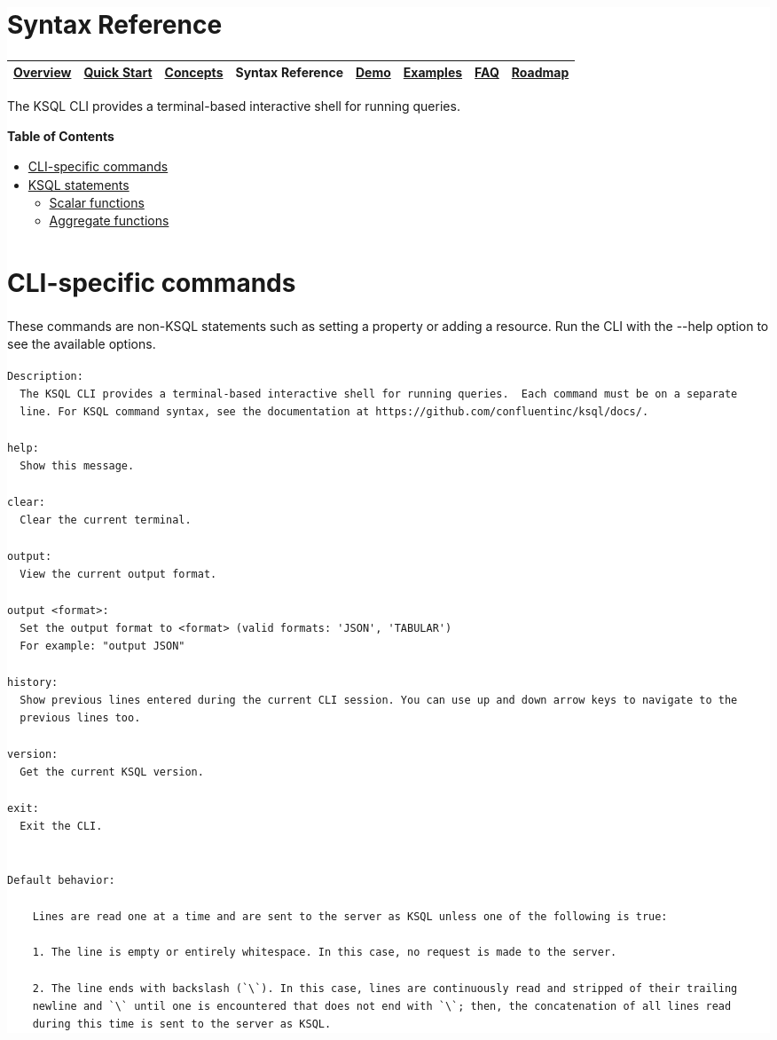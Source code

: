 # Syntax Reference

| [Overview](/docs#ksql-documentation) |[Quick Start](/docs/quickstart#quick-start) | [Concepts](/docs/concepts.md#concepts) | Syntax Reference | [Demo](/ksql-clickstream-demo#clickstream-analysis) | [Examples](/docs/examples.md#examples) | [FAQ](/docs/faq.md#frequently-asked-questions)  | [Roadmap](/docs/roadmap.md#roadmap) |
|---|----|-----|----|----|----|----|----|


The KSQL CLI provides a terminal-based interactive shell for running queries.

**Table of Contents**

- [CLI-specific commands](#cli-specific-commands)
- [KSQL statements](#ksql-statements)
  - [Scalar functions](#scalar-functions)
  - [Aggregate functions](#aggregate-functions)


# CLI-specific commands

These commands are non-KSQL statements such as setting a property or adding a resource. Run the CLI with the --help option to see the available options.

```
Description:
  The KSQL CLI provides a terminal-based interactive shell for running queries.  Each command must be on a separate
  line. For KSQL command syntax, see the documentation at https://github.com/confluentinc/ksql/docs/.

help:
  Show this message.

clear:
  Clear the current terminal.

output:
  View the current output format.

output <format>:
  Set the output format to <format> (valid formats: 'JSON', 'TABULAR')
  For example: "output JSON"

history:
  Show previous lines entered during the current CLI session. You can use up and down arrow keys to navigate to the
  previous lines too.

version:
  Get the current KSQL version.

exit:
  Exit the CLI.


Default behavior:

    Lines are read one at a time and are sent to the server as KSQL unless one of the following is true:

    1. The line is empty or entirely whitespace. In this case, no request is made to the server.

    2. The line ends with backslash (`\`). In this case, lines are continuously read and stripped of their trailing
    newline and `\` until one is encountered that does not end with `\`; then, the concatenation of all lines read
    during this time is sent to the server as KSQL.
```